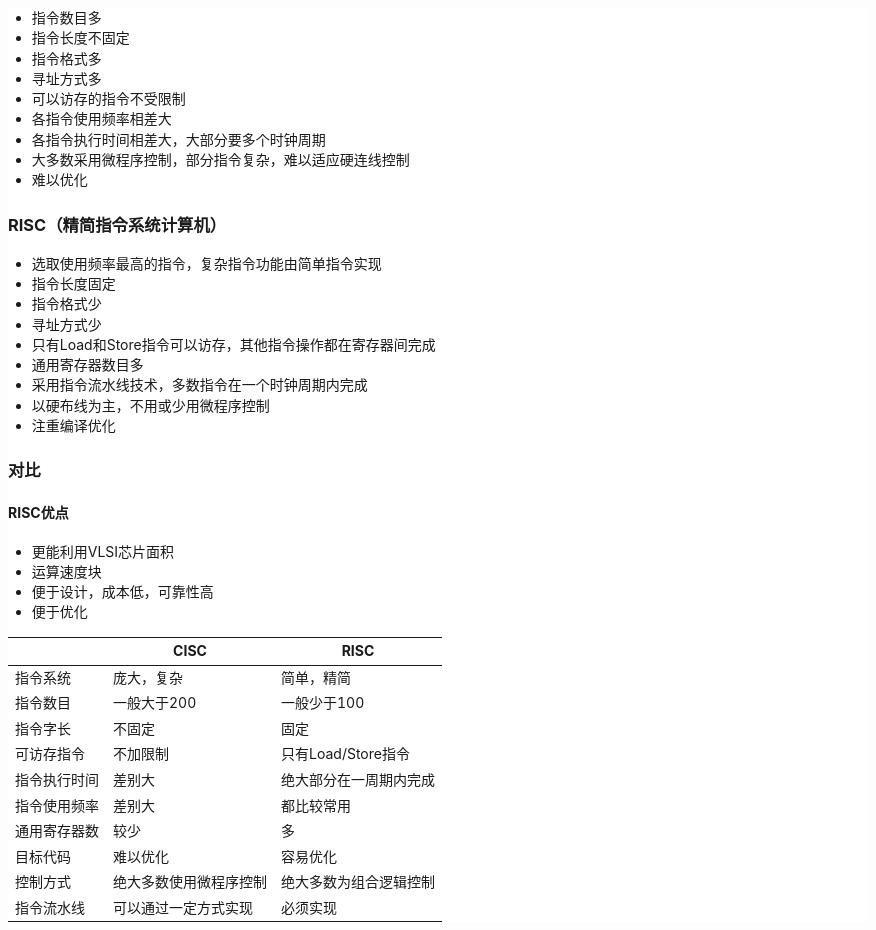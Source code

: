 * 指令数目多
* 指令长度不固定
* 指令格式多
* 寻址方式多
* 可以访存的指令不受限制
* 各指令使用频率相差大
* 各指令执行时间相差大，大部分要多个时钟周期
* 大多数采用微程序控制，部分指令复杂，难以适应硬连线控制
* 难以优化

### RISC（精简指令系统计算机）

* 选取使用频率最高的指令，复杂指令功能由简单指令实现
* 指令长度固定
* 指令格式少
* 寻址方式少
* 只有Load和Store指令可以访存，其他指令操作都在寄存器间完成
* 通用寄存器数目多
* 采用指令流水线技术，多数指令在一个时钟周期内完成
* 以硬布线为主，不用或少用微程序控制
* 注重编译优化

### 对比

#### RISC优点

* 更能利用VLSI芯片面积
* 运算速度块
* 便于设计，成本低，可靠性高
* 便于优化

|              | CISC                   | RISC                   |
| ------------ | ---------------------- | ---------------------- |
| 指令系统     | 庞大，复杂             | 简单，精简             |
| 指令数目     | 一般大于200            | 一般少于100            |
| 指令字长     | 不固定                 | 固定                   |
| 可访存指令   | 不加限制               | 只有Load/Store指令     |
| 指令执行时间 | 差别大                 | 绝大部分在一周期内完成 |
| 指令使用频率 | 差别大                 | 都比较常用             |
| 通用寄存器数 | 较少                   | 多                     |
| 目标代码     | 难以优化               | 容易优化               |
| 控制方式     | 绝大多数使用微程序控制 | 绝大多数为组合逻辑控制 |
| 指令流水线   | 可以通过一定方式实现   | 必须实现               |

